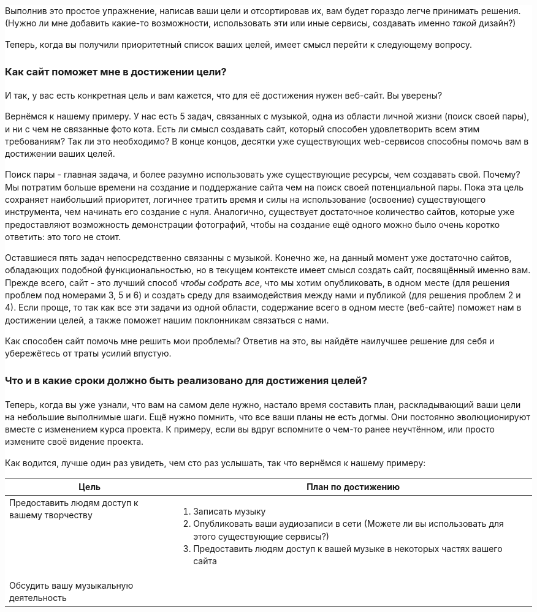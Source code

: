 <p>Выполнив это простое упражнение, написав ваши цели и отсортировав их, вам будет гораздо легче принимать решения. (Нужно ли мне добавить какие-то возможности, использовать эти или иные сервисы, создавать именно <em>такой</em> дизайн?)</p>

<p>Теперь, когда вы получили приоритетный список ваших целей, имеет смысл перейти к следующему вопросу.</p>

<h3 class="highlight-spanned" id="Как_сайт_поможет_мне_в_достижении_цели">Как сайт поможет мне в достижении цели?</h3>

<p>И так, у вас есть конкретная цель и вам кажется, что для её достижения нужен веб-сайт. Вы уверены?</p>

<p>Вернёмся к нашему примеру. У нас есть 5 задач, связанных с музыкой, одна из области личной жизни (поиск своей пары), и ни с чем не связанные фото кота. Есть ли смысл создавать сайт, который способен удовлетворить всем этим требованиям? Так ли это необходимо? В конце концов, десятки уже существующих web-сервисов способны помочь вам в достижении ваших целей.</p>

<p>Поиск пары - главная задача, и более разумно использовать уже существующие ресурсы, чем создавать свой. Почему? Мы потратим больше времени на создание и поддержание сайта чем на поиск своей потенциальной пары. Пока эта цель сохраняет наибольший приоритет, логичнее тратить время и силы на использование (освоение) существующего инструмента, чем начинать его создание с нуля. Аналогично, существует достаточное количество сайтов, которые уже предоставляют возможность демонстрации фотографий, чтобы на создание ещё одного можно было очень коротко ответить: это того не стоит.</p>

<p>Оставшиеся пять задач непосредственно связанны с музыкой. Конечно же, на данный момент уже достаточно сайтов, обладающих подобной функциональностью, но в текущем контексте имеет смысл создать сайт, посвящённый именно вам. Прежде всего, сайт - это лучший способ <em>чтобы собрать все</em>, что мы хотим опубликовать, в одном месте (для решения проблем под номерами 3, 5 и 6) и создать среду для взаимодействия между нами и публикой (для решения проблем 2 и 4). Если проще, то так как все эти задачи из одной области, содержание всего в одном месте (веб-сайте) поможет нам в достижении целей, а также поможет нашим поклонникам связаться с нами.</p>

<p>Как способен сайт помочь мне решить мои проблемы? Ответив на это, вы найдёте наилучшее решение для себя и убережётесь от траты усилий впустую.</p>

<h3 class="highlight-spanned" id="Что_и_в_какие_сроки_должно_быть_реализовано_для_достижения_целей">Что и в какие сроки должно быть реализовано для достижения целей?</h3>

<p>Теперь, когда вы уже узнали, что вам на самом деле нужно, настало время составить план, раскладывающий ваши цели на небольшие выполнимые шаги. Ещё нужно помнить, что все ваши планы не есть догмы. Они постоянно эволюционируют вместе с изменением курса проекта. К примеру, если вы вдруг вспомните о чем-то ранее неучтённом, или просто измените своё видение проекта.</p>

<p>Как водится, лучше один раз увидеть, чем сто раз услышать, так что вернёмся к нашему примеру:</p>

<table class="standard-table">
 <thead>
  <tr>
   <th scope="col">Цель</th>
   <th scope="col">План по достижению</th>
  </tr>
 </thead>
 <tbody>
  <tr>
   <td style="vertical-align: top;">Предоставить людям доступ к вашему творчеству</td>
   <td>
    <ol>
     <li>Записать музыку</li>
     <li>Опубликовать ваши аудиозаписи в сети (Можете ли вы использовать для этого существующие сервисы?)</li>
     <li>Предоставить людям доступ к вашей музыке в некоторых частях вашего сайта</li>
    </ol>
   </td>
  </tr>
  <tr>
   <td style="vertical-align: top;">Обсудить вашу музыкальную деятельность</td>